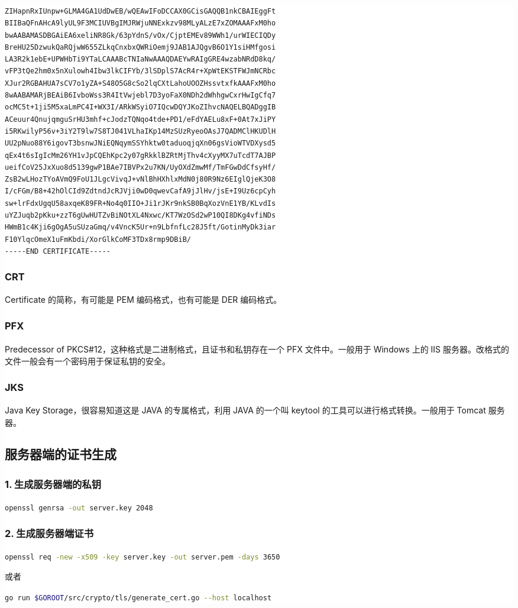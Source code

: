 ```text
ZIHapnRxIUnpw+GLMA4GA1UdDwEB/wQEAwIFoDCCAX0GCisGAQQB1nkCBAIEggFt
BIIBaQFnAHcA9lyUL9F3MCIUVBgIMJRWjuNNExkzv98MLyALzE7xZOMAAAFxM0ho
bwAABAMASDBGAiEA6xeliNR8Gk/63pYdnS/vOx/CjptEMEv89WWh1/urWIECIQDy
BreHU25DzwukQaRQjwW655ZLkqCnxbxQWRiOemj9JAB1AJQgvB6O1Y1siHMfgosi
LA3R2k1ebE+UPWHbTi9YTaLCAAABcTNIaNwAAAQDAEYwRAIgGRE4wzabNRdD8kq/
vFP3tQe2hm0x5nXulowh4Ibw3lkCIFYb/3lSDplS7AcR4r+XpWtEKSTFWJmNCRbc
XJur2RGBAHUA7sCV7o1yZA+S48O5G8cSo2lqCXtLahoUOOZHssvtxfkAAAFxM0ho
8wAABAMARjBEAiB6IvboWss3R4ItVwjebl7D3yoFaX0NDh2dWhhgwCxrHwIgCfq7
ocMC5t+1ji5M5xaLmPC4I+WX3I/ARkWSyiO7IQcwDQYJKoZIhvcNAQELBQADggIB
ACeuur4QnujqmguSrHU3mhf+cJodzTQNqo4tde+PD1/eFdYAELu8xF+0At7xJiPY
i5RKwilyP56v+3iY2T9lw7S8TJ041VLhaIKp14MzSUzRyeoOAsJ7QADMClHKUDlH
UU2pNuo88Y6igovT3bsnwJNiEQNqymSSYhktw0taduoqjqXn06gsVioWTVDXysd5
qEx4t6sIgIcMm26YH1vJpCQEhKpc2y07gRkklBZRtMjThv4cXyyMX7uTcdT7AJBP
ueifCoV25JxXuo8d5139gwP1BAe7IBVPx2u7KN/UyOXdZmwMf/TmFGwDdCfsyHf/
ZsB2wLHozTYoAVmQ9FoU1JLgcVivqJ+vNlBhHXhlxMdN0j80R9Nz6EIglQjeK3O8
I/cFGm/B8+42hOlCId9ZdtndJcRJVji0wD0qwevCafA9jJlHv/jsE+I9Uz6cpCyh
sw+lrFdxUgqU58axqeK89FR+No4q0IIO+Ji1rJKr9nkSB0BqXozVnE1YB/KLvdIs
uYZJuqb2pKku+zzT6gUwHUTZvBiNOtXL4Nxwc/KT7WzOSd2wP10QI8DKg4vfiNDs
HWmB1c4Kji6gOgA5uSUzaGmq/v4VncK5Ur+n9LbfnfLc28J5ft/GotinMyDk3iar
F10YlqcOmeX1uFmKbdi/XorGlkCoMF3TDx8rmp9DBiB/
-----END CERTIFICATE-----
```

### CRT

Certificate 的简称，有可能是 PEM 编码格式，也有可能是 DER 编码格式。

### PFX

Predecessor of PKCS#12，这种格式是二进制格式，且证书和私钥存在一个 PFX 文件中。一般用于 Windows 上的 IIS 服务器。改格式的文件一般会有一个密码用于保证私钥的安全。

### JKS

Java Key Storage，很容易知道这是 JAVA 的专属格式，利用 JAVA 的一个叫 keytool 的工具可以进行格式转换。一般用于 Tomcat 服务器。

## 服务器端的证书生成

### 1. 生成服务器端的私钥

```bash
openssl genrsa -out server.key 2048
```

### 2. 生成服务器端证书

```bash
openssl req -new -x509 -key server.key -out server.pem -days 3650
```

或者

```bash
go run $GOROOT/src/crypto/tls/generate_cert.go --host localhost
```
